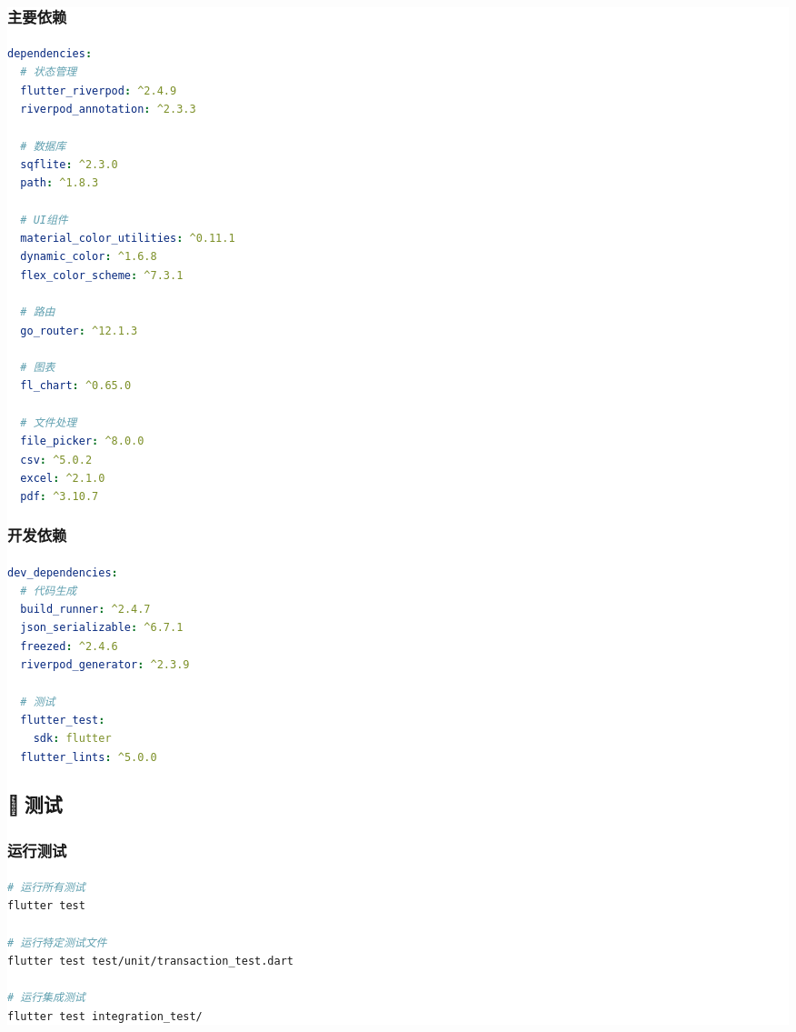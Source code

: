 ### 主要依赖
```yaml
dependencies:
  # 状态管理
  flutter_riverpod: ^2.4.9
  riverpod_annotation: ^2.3.3

  # 数据库
  sqflite: ^2.3.0
  path: ^1.8.3

  # UI组件
  material_color_utilities: ^0.11.1
  dynamic_color: ^1.6.8
  flex_color_scheme: ^7.3.1

  # 路由
  go_router: ^12.1.3

  # 图表
  fl_chart: ^0.65.0

  # 文件处理
  file_picker: ^8.0.0
  csv: ^5.0.2
  excel: ^2.1.0
  pdf: ^3.10.7
```

### 开发依赖
```yaml
dev_dependencies:
  # 代码生成
  build_runner: ^2.4.7
  json_serializable: ^6.7.1
  freezed: ^2.4.6
  riverpod_generator: ^2.3.9

  # 测试
  flutter_test:
    sdk: flutter
  flutter_lints: ^5.0.0
```

## 🧪 测试

### 运行测试
```bash
# 运行所有测试
flutter test

# 运行特定测试文件
flutter test test/unit/transaction_test.dart

# 运行集成测试
flutter test integration_test/
```
